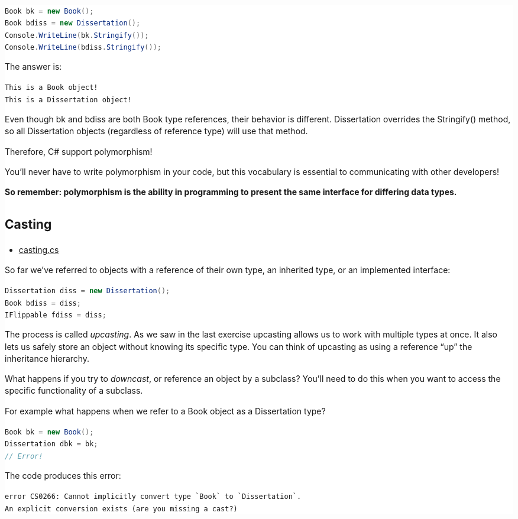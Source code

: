 ```cs
Book bk = new Book();
Book bdiss = new Dissertation();
Console.WriteLine(bk.Stringify());
Console.WriteLine(bdiss.Stringify());
```

The answer is:

```
This is a Book object!
This is a Dissertation object!
```

Even though bk and bdiss are both Book type references, their behavior is different. Dissertation overrides the Stringify() method, so all Dissertation objects (regardless of reference type) will use that method.

Therefore, C# support polymorphism!

You’ll never have to write polymorphism in your code, but this vocabulary is essential to communicating with other developers!

**So remember: polymorphism is the ability in programming to present the same interface for differing data types.**

## Casting

- [casting.cs](/learning-c-sharp/references/reference_fundamentals/casting.cs)

So far we’ve referred to objects with a reference of their own type, an inherited type, or an implemented interface:

```cs
Dissertation diss = new Dissertation();
Book bdiss = diss;
IFlippable fdiss = diss;
```

The process is called *upcasting*. As we saw in the last exercise upcasting allows us to work with multiple types at once. It also lets us safely store an object without knowing its specific type. You can think of upcasting as using a reference “up” the inheritance hierarchy.

What happens if you try to *downcast*, or reference an object by a subclass? You’ll need to do this when you want to access the specific functionality of a subclass.

For example what happens when we refer to a Book object as a Dissertation type?

```cs
Book bk = new Book();
Dissertation dbk = bk;
// Error!
```

The code produces this error:

```
error CS0266: Cannot implicitly convert type `Book` to `Dissertation`. 
An explicit conversion exists (are you missing a cast?)
```
